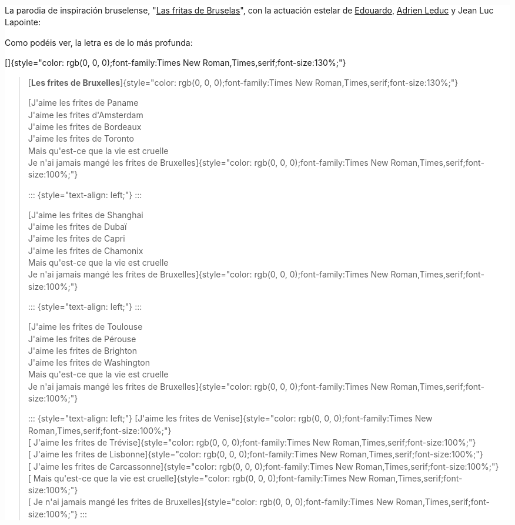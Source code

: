 </div>

La parodia de inspiración bruselense, "[Las fritas de
Bruselas](http://www.blogbruselas.com/2006/12/bruselas-y-las-patatas-fritas.html)",
con la actuación estelar de [Edouardo](http://www.edouardo.com/),
[Adrien Leduc](http://adrienleduc.wordpress.com/) y Jean Luc Lapointe:

<div>

</div>

Como podéis ver, la letra es de lo más profunda:

[]{style="color: rgb(0, 0, 0);font-family:Times New Roman,Times,serif;font-size:130%;"}

> [**Les frites de
> Bruxelles**]{style="color: rgb(0, 0, 0);font-family:Times New Roman,Times,serif;font-size:130%;"}
>
> [J'aime les frites de Paname\
> J'aime les frites d'Amsterdam\
> J'aime les frites de Bordeaux\
> J'aime les frites de Toronto\
> Mais qu'est-ce que la vie est cruelle\
> Je n'ai jamais mangé les frites de
> Bruxelles]{style="color: rgb(0, 0, 0);font-family:Times New Roman,Times,serif;font-size:100%;"}
>
> ::: {style="text-align: left;"}
> :::
>
> [J'aime les frites de Shanghai\
> J'aime les frites de Dubaï\
> J'aime les frites de Capri\
> J'aime les frites de Chamonix\
> Mais qu'est-ce que la vie est cruelle\
> Je n'ai jamais mangé les frites de
> Bruxelles]{style="color: rgb(0, 0, 0);font-family:Times New Roman,Times,serif;font-size:100%;"}
>
> ::: {style="text-align: left;"}
> :::
>
> [J'aime les frites de Toulouse\
> J'aime les frites de Pérouse\
> J'aime les frites de Brighton\
> J'aime les frites de Washington\
> Mais qu'est-ce que la vie est cruelle\
> Je n'ai jamais mangé les frites de
> Bruxelles]{style="color: rgb(0, 0, 0);font-family:Times New Roman,Times,serif;font-size:100%;"}
>
> ::: {style="text-align: left;"}
> [J'aime les frites de
> Venise]{style="color: rgb(0, 0, 0);font-family:Times New Roman,Times,serif;font-size:100%;"}\
> [ J'aime les frites de
> Trévise]{style="color: rgb(0, 0, 0);font-family:Times New Roman,Times,serif;font-size:100%;"}\
> [ J'aime les frites de
> Lisbonne]{style="color: rgb(0, 0, 0);font-family:Times New Roman,Times,serif;font-size:100%;"}\
> [ J'aime les frites de
> Carcassonne]{style="color: rgb(0, 0, 0);font-family:Times New Roman,Times,serif;font-size:100%;"}\
> [ Mais qu'est-ce que la vie est
> cruelle]{style="color: rgb(0, 0, 0);font-family:Times New Roman,Times,serif;font-size:100%;"}\
> [ Je n'ai jamais mangé les frites de
> Bruxelles]{style="color: rgb(0, 0, 0);font-family:Times New Roman,Times,serif;font-size:100%;"}
> :::
